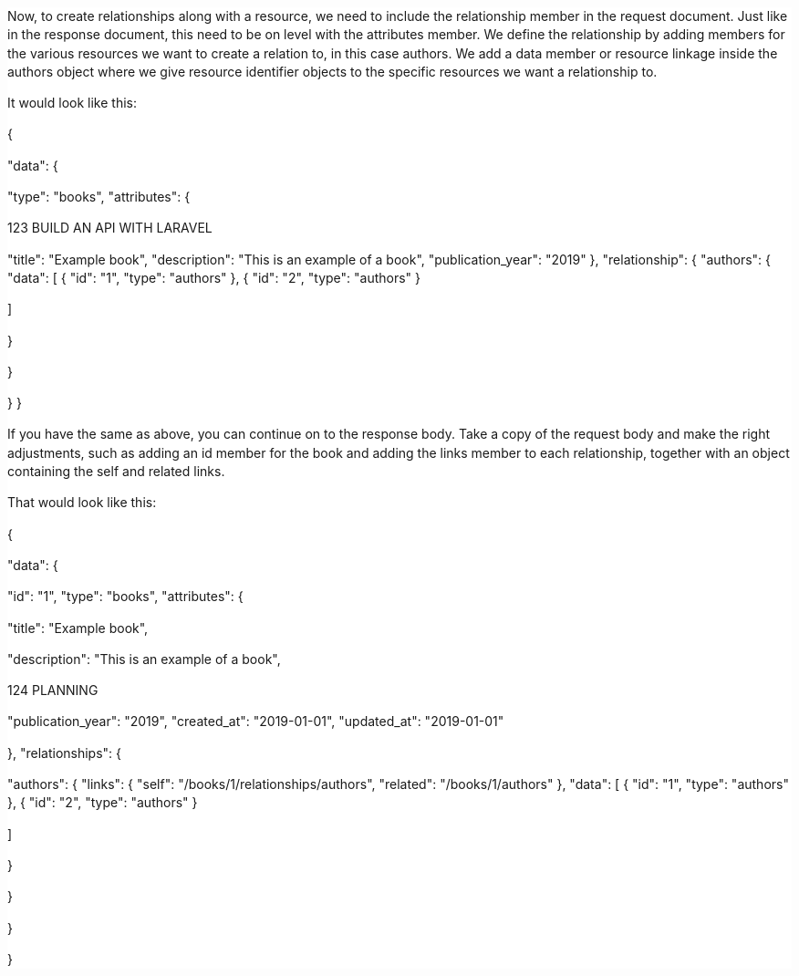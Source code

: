 Now, to create relationships along with a resource, we need to include the relationship member in the request document. Just like in the response document, this need to be on level with the attributes member. We define the relationship by adding members for the various resources we want to create a relation to, in this case authors. We add a data member or resource linkage inside the authors object where we give resource identifier objects to the specific resources we want a relationship to.

It would look like this:

{

"data": {

"type": "books", "attributes": {

123 BUILD AN API WITH LARAVEL

"title": "Example book", "description": "This is an example of a book", "publication_year": "2019" }, "relationship": { "authors": { "data": [ { "id": "1", "type": "authors" }, { "id": "2", "type": "authors" }

]

}

}

} }

If you have the same as above, you can continue on to the response body. Take a copy of the request body and make the right adjustments, such as adding an id member for the book and adding the links member to each relationship, together with an object containing the self and related links.

That would look like this:

{

"data": {

"id": "1", "type": "books", "attributes": {

"title": "Example book",

"description": "This is an example of a book",

124 PLANNING

"publication_year": "2019", "created_at": "2019-01-01", "updated_at": "2019-01-01"

}, "relationships": {

"authors": { "links": { "self": "/books/1/relationships/authors", "related": "/books/1/authors" }, "data": [ { "id": "1", "type": "authors" }, { "id": "2", "type": "authors" }

]

}

}

}

}
